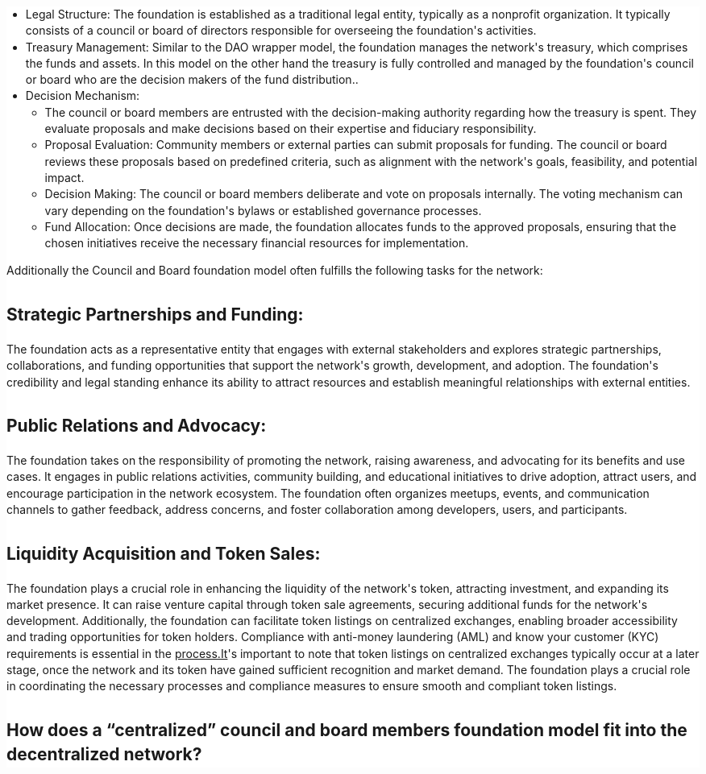 - Legal Structure: The foundation is established as a traditional legal entity, typically as a nonprofit organization. It typically consists of a council or board of directors responsible for overseeing the foundation's activities.
- Treasury Management: Similar to the DAO wrapper model, the foundation manages the network's treasury, which comprises the funds and assets. In this model on the other hand the treasury is fully controlled and managed by the foundation's council or board who are the decision makers of the fund distribution..
- Decision Mechanism:
  - The council or board members are entrusted with the decision-making authority regarding how the treasury is spent. They evaluate proposals and make decisions based on their expertise and fiduciary responsibility.
  - Proposal Evaluation: Community members or external parties can submit proposals for funding. The council or board reviews these proposals based on predefined criteria, such as alignment with the network's goals, feasibility, and potential impact.
  - Decision Making: The council or board members deliberate and vote on proposals internally. The voting mechanism can vary depending on the foundation's bylaws or established governance processes.
  - Fund Allocation: Once decisions are made, the foundation allocates funds to the approved proposals, ensuring that the chosen initiatives receive the necessary financial resources for implementation.

Additionally the Council and Board foundation model often fulfills the following tasks for the network:

## **Strategic Partnerships and Funding:**

The foundation acts as a representative entity that engages with external stakeholders and explores strategic partnerships, collaborations, and funding opportunities that support the network's growth, development, and adoption. The foundation's credibility and legal standing enhance its ability to attract resources and establish meaningful relationships with external entities.

## **Public Relations and Advocacy:**

The foundation takes on the responsibility of promoting the network, raising awareness, and advocating for its benefits and use cases. It engages in public relations activities, community building, and educational initiatives to drive adoption, attract users, and encourage participation in the network ecosystem. The foundation often organizes meetups, events, and communication channels to gather feedback, address concerns, and foster collaboration among developers, users, and participants.

## **Liquidity Acquisition and Token Sales:**

The foundation plays a crucial role in enhancing the liquidity of the network's token, attracting investment, and expanding its market presence. It can raise venture capital through token sale agreements, securing additional funds for the network's development. Additionally, the foundation can facilitate token listings on centralized exchanges, enabling broader accessibility and trading opportunities for token holders. Compliance with anti-money laundering (AML) and know your customer (KYC) requirements is essential in the [process.It](http://process.it)'s important to note that token listings on centralized exchanges typically occur at a later stage, once the network and its token have gained sufficient recognition and market demand. The foundation plays a crucial role in coordinating the necessary processes and compliance measures to ensure smooth and compliant token listings.

## **How does a “centralized” council and board members foundation model fit into the decentralized network?**
